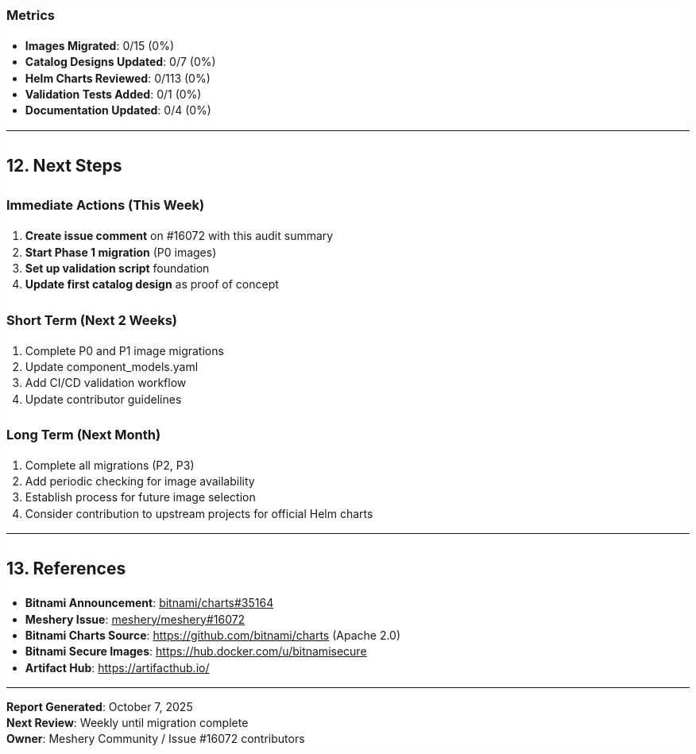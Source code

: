 ### Metrics

- **Images Migrated**: 0/15 (0%)
- **Catalog Designs Updated**: 0/7 (0%)
- **Helm Charts Reviewed**: 0/113 (0%)
- **Validation Tests Added**: 0/1 (0%)
- **Documentation Updated**: 0/4 (0%)

---

## 12. Next Steps

### Immediate Actions (This Week)

1. **Create issue comment** on #16072 with this audit summary
2. **Start Phase 1 migration** (P0 images)
3. **Set up validation script** foundation
4. **Update first catalog design** as proof of concept

### Short Term (Next 2 Weeks)

1. Complete P0 and P1 image migrations
2. Update component_models.yaml
3. Add CI/CD validation workflow
4. Update contributor guidelines

### Long Term (Next Month)

1. Complete all migrations (P2, P3)
2. Add periodic checking for image availability
3. Establish process for future image selection
4. Consider contribution to upstream projects for official Helm charts

---

## 13. References

- **Bitnami Announcement**: [bitnami/charts#35164](https://github.com/bitnami/charts/issues/35164)
- **Meshery Issue**: [meshery/meshery#16072](https://github.com/meshery/meshery/issues/16072)
- **Bitnami Charts Source**: https://github.com/bitnami/charts (Apache 2.0)
- **Bitnami Secure Images**: https://hub.docker.com/u/bitnamisecure
- **Artifact Hub**: https://artifacthub.io/

---

**Report Generated**: October 7, 2025  
**Next Review**: Weekly until migration complete  
**Owner**: Meshery Community / Issue #16072 contributors
